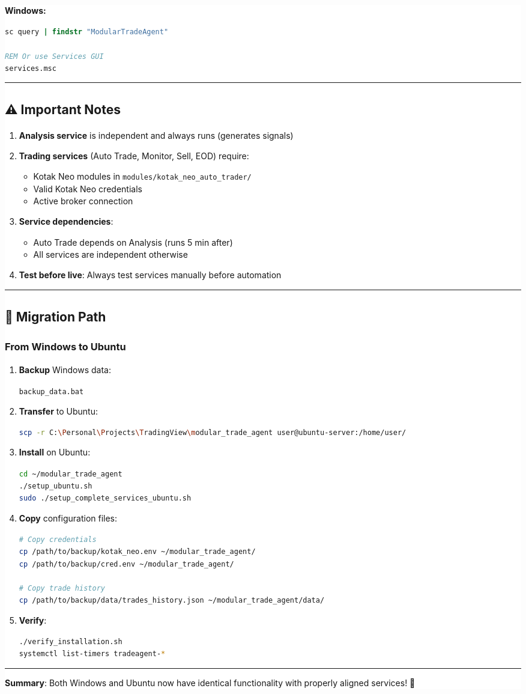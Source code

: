 **Windows:**
```cmd
sc query | findstr "ModularTradeAgent"

REM Or use Services GUI
services.msc
```

---

## ⚠️ Important Notes

1. **Analysis service** is independent and always runs (generates signals)
2. **Trading services** (Auto Trade, Monitor, Sell, EOD) require:
   - Kotak Neo modules in `modules/kotak_neo_auto_trader/`
   - Valid Kotak Neo credentials
   - Active broker connection

3. **Service dependencies**:
   - Auto Trade depends on Analysis (runs 5 min after)
   - All services are independent otherwise

4. **Test before live**: Always test services manually before automation

---

## 🔄 Migration Path

### From Windows to Ubuntu

1. **Backup** Windows data:
   ```cmd
   backup_data.bat
   ```

2. **Transfer** to Ubuntu:
   ```bash
   scp -r C:\Personal\Projects\TradingView\modular_trade_agent user@ubuntu-server:/home/user/
   ```

3. **Install** on Ubuntu:
   ```bash
   cd ~/modular_trade_agent
   ./setup_ubuntu.sh
   sudo ./setup_complete_services_ubuntu.sh
   ```

4. **Copy** configuration files:
   ```bash
   # Copy credentials
   cp /path/to/backup/kotak_neo.env ~/modular_trade_agent/
   cp /path/to/backup/cred.env ~/modular_trade_agent/
   
   # Copy trade history
   cp /path/to/backup/data/trades_history.json ~/modular_trade_agent/data/
   ```

5. **Verify**:
   ```bash
   ./verify_installation.sh
   systemctl list-timers tradeagent-*
   ```

---

**Summary**: Both Windows and Ubuntu now have identical functionality with properly aligned services! 🎉
